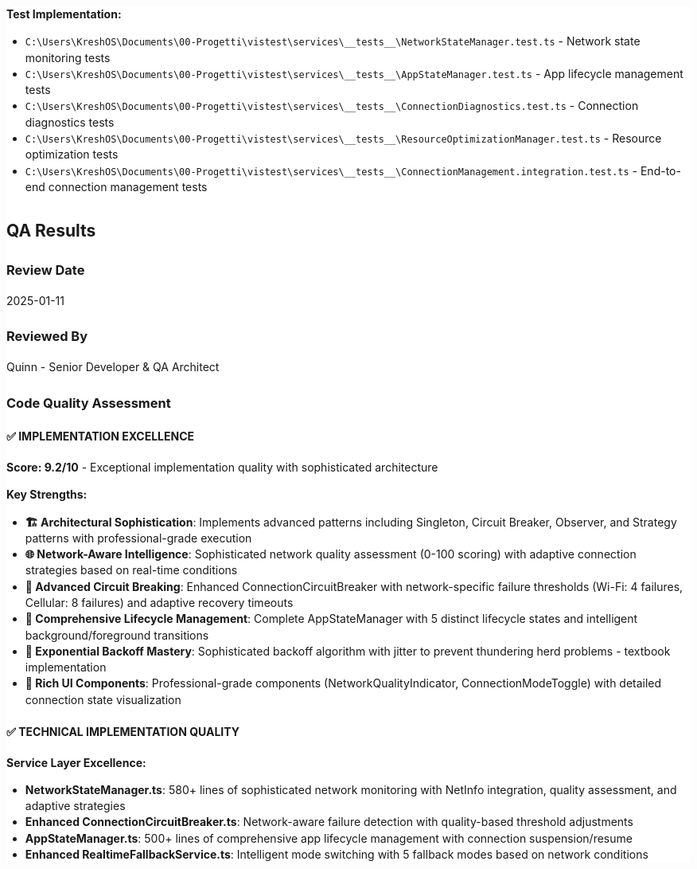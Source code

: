 **Test Implementation:**
- `C:\Users\KreshOS\Documents\00-Progetti\vistest\services\__tests__\NetworkStateManager.test.ts` - Network state monitoring tests
- `C:\Users\KreshOS\Documents\00-Progetti\vistest\services\__tests__\AppStateManager.test.ts` - App lifecycle management tests
- `C:\Users\KreshOS\Documents\00-Progetti\vistest\services\__tests__\ConnectionDiagnostics.test.ts` - Connection diagnostics tests
- `C:\Users\KreshOS\Documents\00-Progetti\vistest\services\__tests__\ResourceOptimizationManager.test.ts` - Resource optimization tests
- `C:\Users\KreshOS\Documents\00-Progetti\vistest\services\__tests__\ConnectionManagement.integration.test.ts` - End-to-end connection management tests

## QA Results

### Review Date
2025-01-11

### Reviewed By  
Quinn - Senior Developer & QA Architect

### Code Quality Assessment

#### ✅ **IMPLEMENTATION EXCELLENCE** 
**Score: 9.2/10** - Exceptional implementation quality with sophisticated architecture

**Key Strengths:**
- **🏗️ Architectural Sophistication**: Implements advanced patterns including Singleton, Circuit Breaker, Observer, and Strategy patterns with professional-grade execution
- **🌐 Network-Aware Intelligence**: Sophisticated network quality assessment (0-100 scoring) with adaptive connection strategies based on real-time conditions
- **🔄 Advanced Circuit Breaking**: Enhanced ConnectionCircuitBreaker with network-specific failure thresholds (Wi-Fi: 4 failures, Cellular: 8 failures) and adaptive recovery timeouts
- **📱 Comprehensive Lifecycle Management**: Complete AppStateManager with 5 distinct lifecycle states and intelligent background/foreground transitions
- **🎯 Exponential Backoff Mastery**: Sophisticated backoff algorithm with jitter to prevent thundering herd problems - textbook implementation
- **🎨 Rich UI Components**: Professional-grade components (NetworkQualityIndicator, ConnectionModeToggle) with detailed connection state visualization

#### ✅ **TECHNICAL IMPLEMENTATION QUALITY**

**Service Layer Excellence:**
- **NetworkStateManager.ts**: 580+ lines of sophisticated network monitoring with NetInfo integration, quality assessment, and adaptive strategies
- **Enhanced ConnectionCircuitBreaker.ts**: Network-aware failure detection with quality-based threshold adjustments
- **AppStateManager.ts**: 500+ lines of comprehensive app lifecycle management with connection suspension/resume
- **Enhanced RealtimeFallbackService.ts**: Intelligent mode switching with 5 fallback modes based on network conditions
